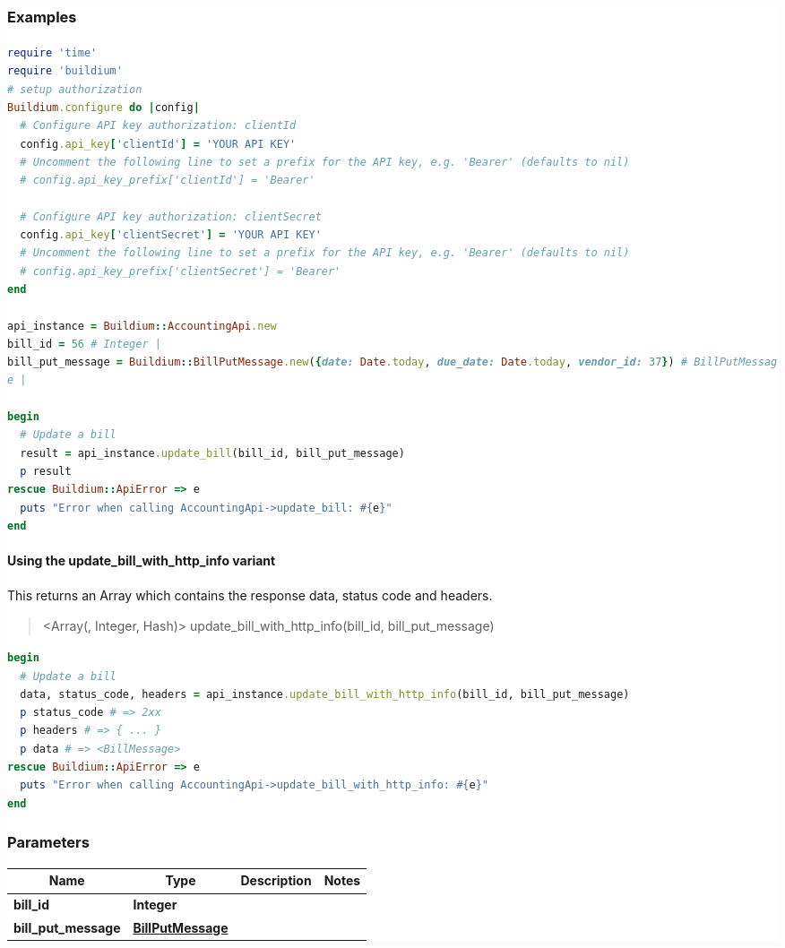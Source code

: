 ### Examples

```ruby
require 'time'
require 'buildium'
# setup authorization
Buildium.configure do |config|
  # Configure API key authorization: clientId
  config.api_key['clientId'] = 'YOUR API KEY'
  # Uncomment the following line to set a prefix for the API key, e.g. 'Bearer' (defaults to nil)
  # config.api_key_prefix['clientId'] = 'Bearer'

  # Configure API key authorization: clientSecret
  config.api_key['clientSecret'] = 'YOUR API KEY'
  # Uncomment the following line to set a prefix for the API key, e.g. 'Bearer' (defaults to nil)
  # config.api_key_prefix['clientSecret'] = 'Bearer'
end

api_instance = Buildium::AccountingApi.new
bill_id = 56 # Integer | 
bill_put_message = Buildium::BillPutMessage.new({date: Date.today, due_date: Date.today, vendor_id: 37}) # BillPutMessage | 

begin
  # Update a bill
  result = api_instance.update_bill(bill_id, bill_put_message)
  p result
rescue Buildium::ApiError => e
  puts "Error when calling AccountingApi->update_bill: #{e}"
end
```

#### Using the update_bill_with_http_info variant

This returns an Array which contains the response data, status code and headers.

> <Array(<BillMessage>, Integer, Hash)> update_bill_with_http_info(bill_id, bill_put_message)

```ruby
begin
  # Update a bill
  data, status_code, headers = api_instance.update_bill_with_http_info(bill_id, bill_put_message)
  p status_code # => 2xx
  p headers # => { ... }
  p data # => <BillMessage>
rescue Buildium::ApiError => e
  puts "Error when calling AccountingApi->update_bill_with_http_info: #{e}"
end
```

### Parameters

| Name | Type | Description | Notes |
| ---- | ---- | ----------- | ----- |
| **bill_id** | **Integer** |  |  |
| **bill_put_message** | [**BillPutMessage**](BillPutMessage.md) |  |  |
